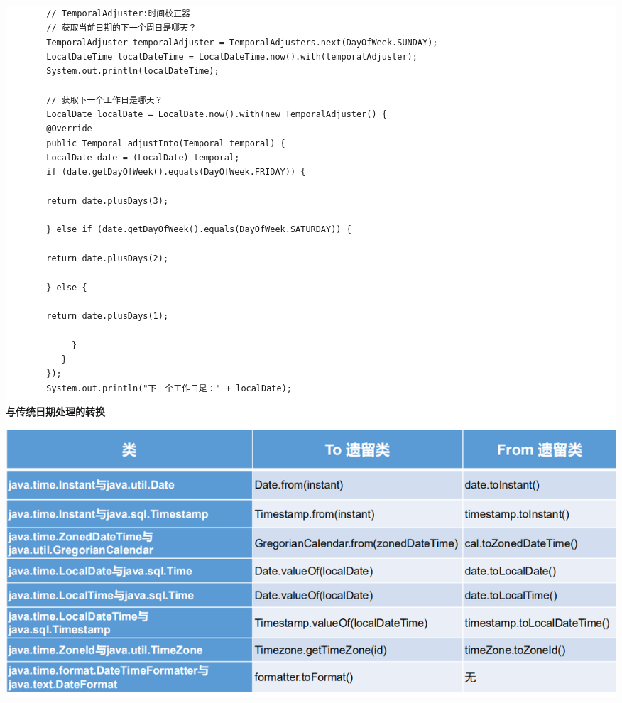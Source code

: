 			// TemporalAdjuster:时间校正器
			// 获取当前日期的下一个周日是哪天？
			TemporalAdjuster temporalAdjuster = TemporalAdjusters.next(DayOfWeek.SUNDAY);
			LocalDateTime localDateTime = LocalDateTime.now().with(temporalAdjuster);
			System.out.println(localDateTime);

			// 获取下一个工作日是哪天？
			LocalDate localDate = LocalDate.now().with(new TemporalAdjuster() {
			@Override
			public Temporal adjustInto(Temporal temporal) {
			LocalDate date = (LocalDate) temporal;
			if (date.getDayOfWeek().equals(DayOfWeek.FRIDAY)) {

			return date.plusDays(3);

			} else if (date.getDayOfWeek().equals(DayOfWeek.SATURDAY)) {

			return date.plusDays(2);

			} else {

			return date.plusDays(1);

			     }
			   }
			});
			System.out.println("下一个工作日是：" + localDate);


**与传统日期处理的转换**

![](Java常用类(二)之时间日期相关的类/新老日期处理转化.png)








